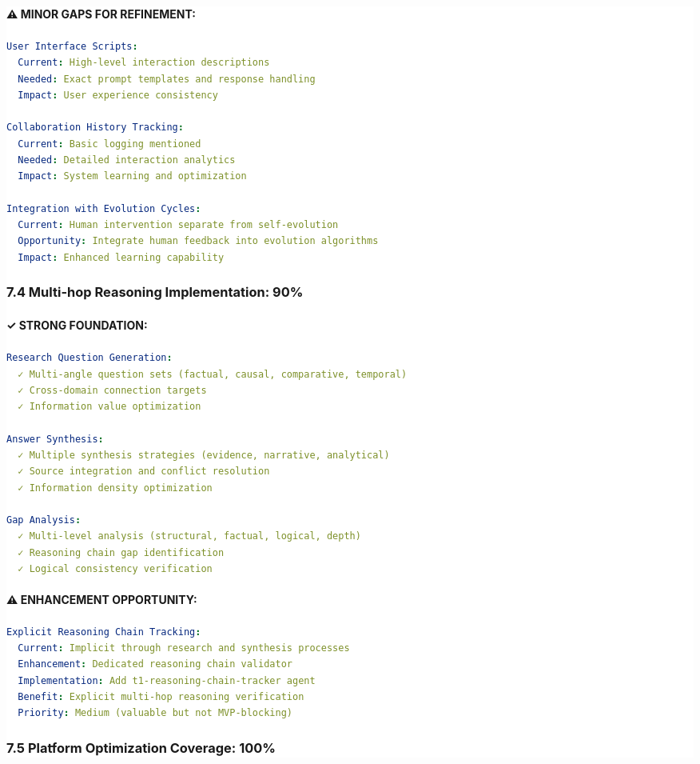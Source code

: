 #### ⚠️ MINOR GAPS FOR REFINEMENT:

```yaml
User Interface Scripts:
  Current: High-level interaction descriptions
  Needed: Exact prompt templates and response handling
  Impact: User experience consistency

Collaboration History Tracking:
  Current: Basic logging mentioned
  Needed: Detailed interaction analytics
  Impact: System learning and optimization

Integration with Evolution Cycles:
  Current: Human intervention separate from self-evolution
  Opportunity: Integrate human feedback into evolution algorithms
  Impact: Enhanced learning capability
```

### 7.4 Multi-hop Reasoning Implementation: **90%**

#### ✓ STRONG FOUNDATION:

```yaml
Research Question Generation:
  ✓ Multi-angle question sets (factual, causal, comparative, temporal)
  ✓ Cross-domain connection targets
  ✓ Information value optimization

Answer Synthesis:
  ✓ Multiple synthesis strategies (evidence, narrative, analytical)
  ✓ Source integration and conflict resolution
  ✓ Information density optimization

Gap Analysis:
  ✓ Multi-level analysis (structural, factual, logical, depth)
  ✓ Reasoning chain gap identification
  ✓ Logical consistency verification
```

#### ⚠️ ENHANCEMENT OPPORTUNITY:

```yaml
Explicit Reasoning Chain Tracking:
  Current: Implicit through research and synthesis processes
  Enhancement: Dedicated reasoning chain validator
  Implementation: Add t1-reasoning-chain-tracker agent
  Benefit: Explicit multi-hop reasoning verification
  Priority: Medium (valuable but not MVP-blocking)
```

### 7.5 Platform Optimization Coverage: **100%**
